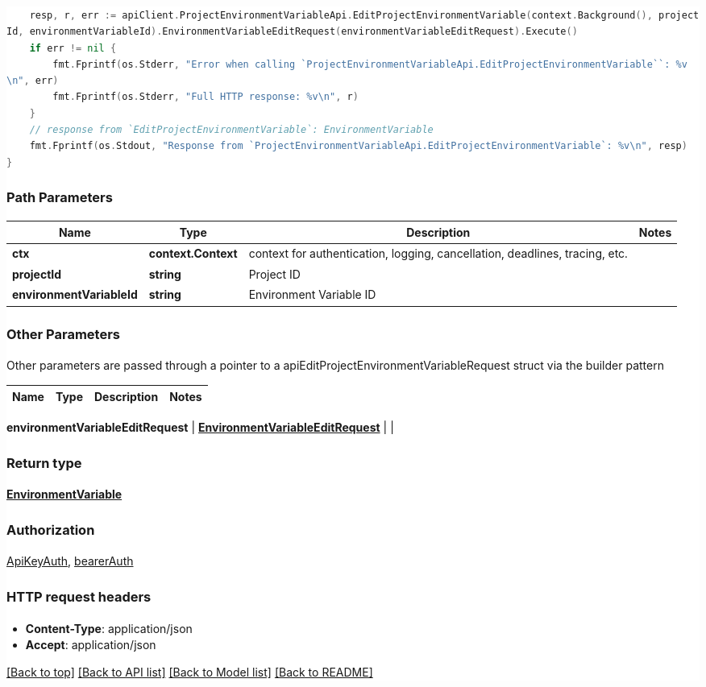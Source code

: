 ```go
    resp, r, err := apiClient.ProjectEnvironmentVariableApi.EditProjectEnvironmentVariable(context.Background(), projectId, environmentVariableId).EnvironmentVariableEditRequest(environmentVariableEditRequest).Execute()
    if err != nil {
        fmt.Fprintf(os.Stderr, "Error when calling `ProjectEnvironmentVariableApi.EditProjectEnvironmentVariable``: %v\n", err)
        fmt.Fprintf(os.Stderr, "Full HTTP response: %v\n", r)
    }
    // response from `EditProjectEnvironmentVariable`: EnvironmentVariable
    fmt.Fprintf(os.Stdout, "Response from `ProjectEnvironmentVariableApi.EditProjectEnvironmentVariable`: %v\n", resp)
}
```

### Path Parameters


Name | Type | Description  | Notes
------------- | ------------- | ------------- | -------------
**ctx** | **context.Context** | context for authentication, logging, cancellation, deadlines, tracing, etc.
**projectId** | **string** | Project ID | 
**environmentVariableId** | **string** | Environment Variable ID | 

### Other Parameters

Other parameters are passed through a pointer to a apiEditProjectEnvironmentVariableRequest struct via the builder pattern


Name | Type | Description  | Notes
------------- | ------------- | ------------- | -------------


 **environmentVariableEditRequest** | [**EnvironmentVariableEditRequest**](EnvironmentVariableEditRequest.md) |  | 

### Return type

[**EnvironmentVariable**](EnvironmentVariable.md)

### Authorization

[ApiKeyAuth](../README.md#ApiKeyAuth), [bearerAuth](../README.md#bearerAuth)

### HTTP request headers

- **Content-Type**: application/json
- **Accept**: application/json

[[Back to top]](#) [[Back to API list]](../README.md#documentation-for-api-endpoints)
[[Back to Model list]](../README.md#documentation-for-models)
[[Back to README]](../README.md)

